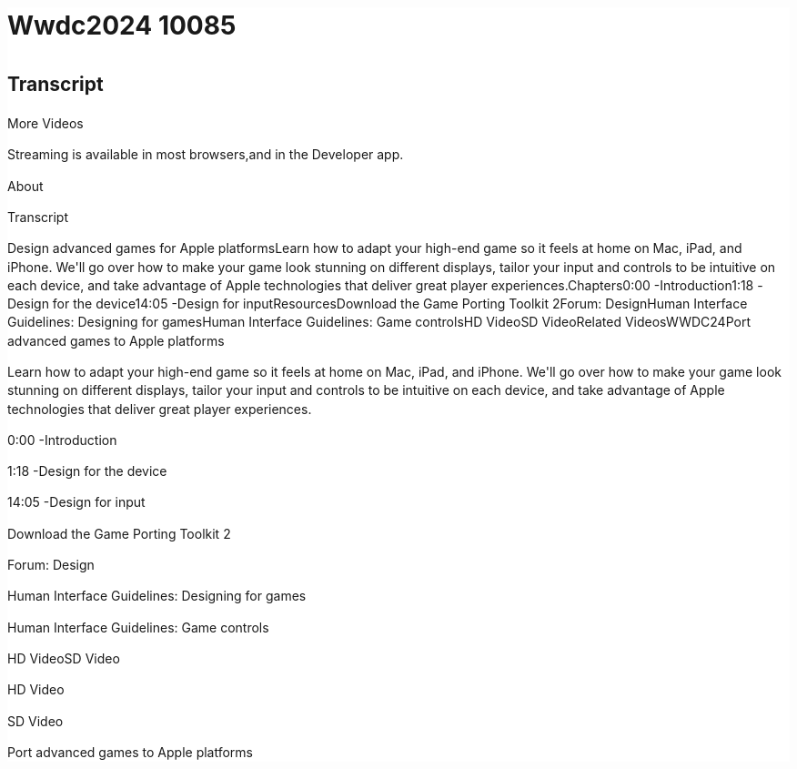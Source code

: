 # Wwdc2024 10085

## Transcript

More Videos

Streaming is available in most browsers,and in the Developer app.

About

Transcript

Design advanced games for Apple platformsLearn how to adapt your high-end game so it feels at home on Mac, iPad, and iPhone. We'll go over how to make your game look stunning on different displays, tailor your input and controls to be intuitive on each device, and take advantage of Apple technologies that deliver great player experiences.Chapters0:00 -Introduction1:18 -Design for the device14:05 -Design for inputResourcesDownload the Game Porting Toolkit 2Forum: DesignHuman Interface Guidelines: Designing for gamesHuman Interface Guidelines: Game controlsHD VideoSD VideoRelated VideosWWDC24Port advanced games to Apple platforms

Learn how to adapt your high-end game so it feels at home on Mac, iPad, and iPhone. We'll go over how to make your game look stunning on different displays, tailor your input and controls to be intuitive on each device, and take advantage of Apple technologies that deliver great player experiences.

0:00 -Introduction

1:18 -Design for the device

14:05 -Design for input

Download the Game Porting Toolkit 2

Forum: Design

Human Interface Guidelines: Designing for games

Human Interface Guidelines: Game controls

HD VideoSD Video

HD Video

SD Video

Port advanced games to Apple platforms
